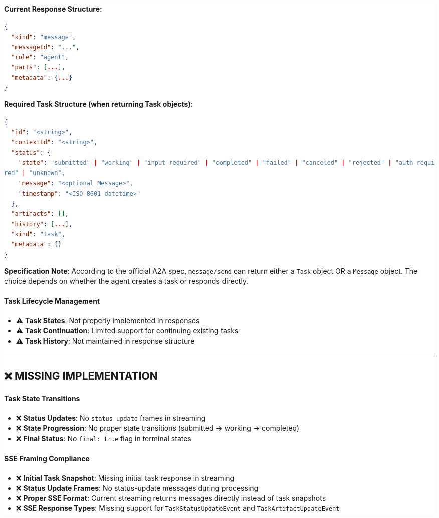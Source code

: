 **Current Response Structure:**
```json
{
  "kind": "message",
  "messageId": "...",
  "role": "agent",
  "parts": [...],
  "metadata": {...}
}
```

**Required Task Structure (when returning Task objects):**
```json
{
  "id": "<string>",
  "contextId": "<string>", 
  "status": { 
    "state": "submitted" | "working" | "input-required" | "completed" | "failed" | "canceled" | "rejected" | "auth-required" | "unknown",
    "message": "<optional Message>",
    "timestamp": "<ISO 8601 datetime>"
  },
  "artifacts": [],
  "history": [...],
  "kind": "task",
  "metadata": {}
}
```

**Specification Note**: According to the official A2A spec, `message/send` can return either a `Task` object OR a `Message` object. The choice depends on whether the agent creates a task or responds directly.

#### **Task Lifecycle Management**
- ⚠️ **Task States**: Not properly implemented in responses
- ⚠️ **Task Continuation**: Limited support for continuing existing tasks
- ⚠️ **Task History**: Not maintained in response structure

---

## ❌ **MISSING IMPLEMENTATION**

#### **Task State Transitions**
- ❌ **Status Updates**: No `status-update` frames in streaming
- ❌ **State Progression**: No proper state transitions (submitted → working → completed)
- ❌ **Final Status**: No `final: true` flag in terminal states

#### **SSE Framing Compliance**
- ❌ **Initial Task Snapshot**: Missing initial task response in streaming
- ❌ **Status Update Frames**: No status-update messages during processing
- ❌ **Proper SSE Format**: Current streaming returns messages directly instead of task snapshots
- ❌ **SSE Response Types**: Missing support for `TaskStatusUpdateEvent` and `TaskArtifactUpdateEvent`
